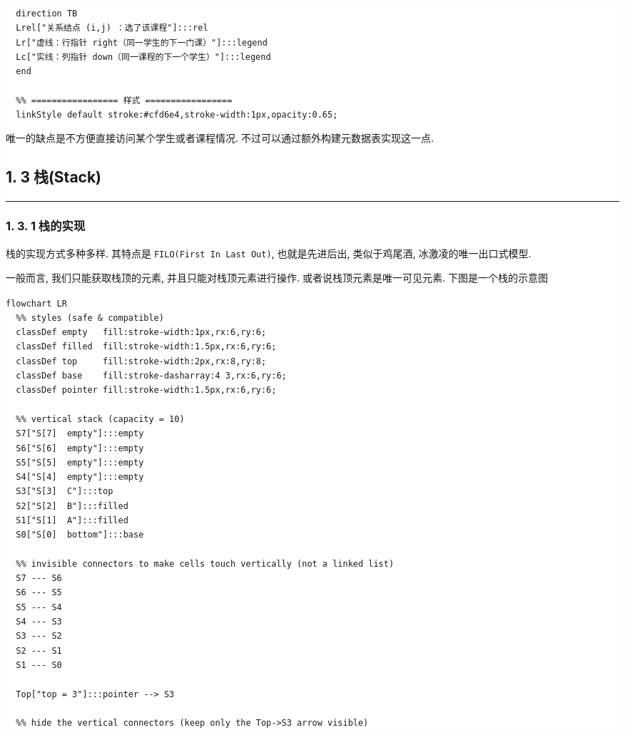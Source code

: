 ```mermaid
  direction TB
  Lrel["关系结点 (i,j) ：选了该课程"]:::rel
  Lr["虚线：行指针 right（同一学生的下一门课）"]:::legend
  Lc["实线：列指针 down（同一课程的下一个学生）"]:::legend
  end

  %% ================= 样式 =================
  linkStyle default stroke:#cfd6e4,stroke-width:1px,opacity:0.65;
```

唯一的缺点是不方便直接访问某个学生或者课程情况. 不过可以通过额外构建元数据表实现这一点.


## 1. 3 栈(Stack)
---

### 1. 3. 1 栈的实现

栈的实现方式多种多样. 其特点是 `FILO(First In Last Out)`, 也就是先进后出, 类似于鸡尾酒, 冰激凌的唯一出口式模型. 

一般而言, 我们只能获取栈顶的元素, 并且只能对栈顶元素进行操作. 或者说栈顶元素是唯一可见元素. 下图是一个栈的示意图

```mermaid
flowchart LR
  %% styles (safe & compatible)
  classDef empty   fill:stroke-width:1px,rx:6,ry:6;
  classDef filled  fill:stroke-width:1.5px,rx:6,ry:6;
  classDef top     fill:stroke-width:2px,rx:8,ry:8;
  classDef base    fill:stroke-dasharray:4 3,rx:6,ry:6;
  classDef pointer fill:stroke-width:1.5px,rx:6,ry:6;

  %% vertical stack (capacity = 10)
  S7["S[7]  empty"]:::empty
  S6["S[6]  empty"]:::empty
  S5["S[5]  empty"]:::empty
  S4["S[4]  empty"]:::empty
  S3["S[3]  C"]:::top
  S2["S[2]  B"]:::filled
  S1["S[1]  A"]:::filled
  S0["S[0]  bottom"]:::base

  %% invisible connectors to make cells touch vertically (not a linked list)
  S7 --- S6
  S6 --- S5
  S5 --- S4
  S4 --- S3
  S3 --- S2
  S2 --- S1
  S1 --- S0

  Top["top = 3"]:::pointer --> S3

  %% hide the vertical connectors (keep only the Top->S3 arrow visible)

```
